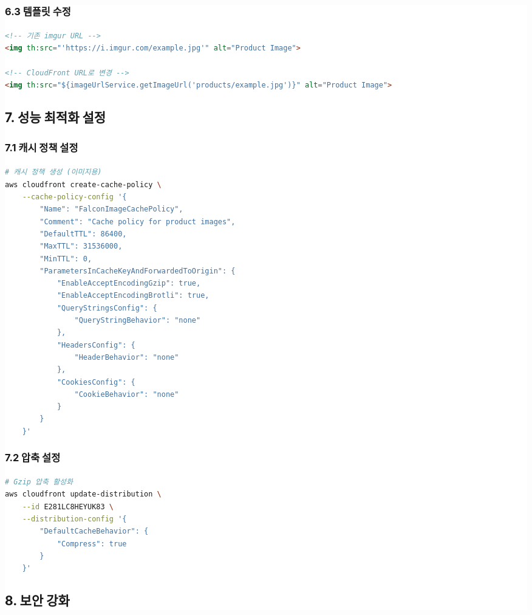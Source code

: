 ### 6.3 템플릿 수정
```html
<!-- 기존 imgur URL -->
<img th:src="'https://i.imgur.com/example.jpg'" alt="Product Image">

<!-- CloudFront URL로 변경 -->
<img th:src="${imageUrlService.getImageUrl('products/example.jpg')}" alt="Product Image">
```

## 7. 성능 최적화 설정

### 7.1 캐시 정책 설정
```bash
# 캐시 정책 생성 (이미지용)
aws cloudfront create-cache-policy \
    --cache-policy-config '{
        "Name": "FalconImageCachePolicy",
        "Comment": "Cache policy for product images",
        "DefaultTTL": 86400,
        "MaxTTL": 31536000,
        "MinTTL": 0,
        "ParametersInCacheKeyAndForwardedToOrigin": {
            "EnableAcceptEncodingGzip": true,
            "EnableAcceptEncodingBrotli": true,
            "QueryStringsConfig": {
                "QueryStringBehavior": "none"
            },
            "HeadersConfig": {
                "HeaderBehavior": "none"
            },
            "CookiesConfig": {
                "CookieBehavior": "none"
            }
        }
    }'
```

### 7.2 압축 설정
```bash
# Gzip 압축 활성화
aws cloudfront update-distribution \
    --id E281LC8HEYUK83 \
    --distribution-config '{
        "DefaultCacheBehavior": {
            "Compress": true
        }
    }'
```

## 8. 보안 강화
